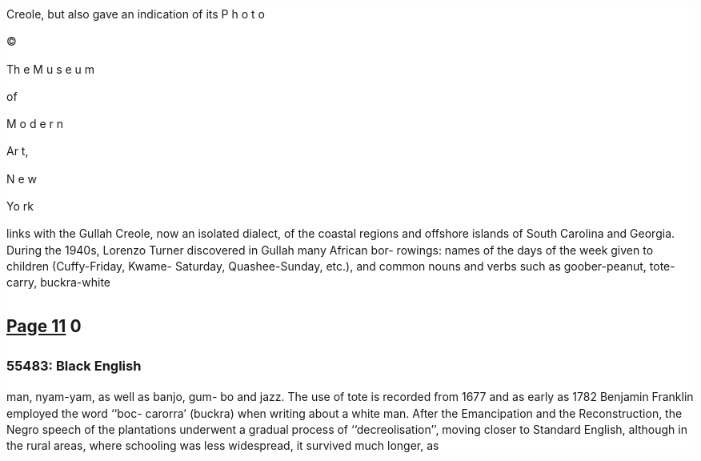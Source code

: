 Creole, but also gave an indication of its P
h
o
t
o
 
©
 
Th
e 
M
u
s
e
u
m
 
of
 
M
o
d
e
r
n
 
Ar
t,
 
N
e
w
 
Yo
rk
 
 
links with the Gullah Creole, now an 
isolated dialect, of the coastal regions 
and offshore islands of South Carolina 
and Georgia. 
During the 1940s, Lorenzo Turner 
discovered in Gullah many African bor- 
rowings: names of the days of the week 
given to children (Cuffy-Friday, Kwame- 
Saturday, Quashee-Sunday, etc.), and 
common nouns and verbs such as 
goober-peanut, tote-carry, buckra-white 

## [Page 11](https://demo.humlab.umu.se/courier/074694engo.pdf#page=11) 0

### 55483: Black English

man, nyam-yam, as well as banjo, gum- 
bo and jazz. The use of tote is recorded 
from 1677 and as early as 1782 Benjamin 
Franklin employed the word ‘‘boc- 
carorra’ (buckra) when writing about a 
white man. 
After the Emancipation and the 
Reconstruction, the Negro speech of the 
plantations underwent a gradual process 
of ‘‘decreolisation’’, moving closer to 
Standard English, although in the rural 
areas, where schooling was less 
widespread, it survived much longer, as 